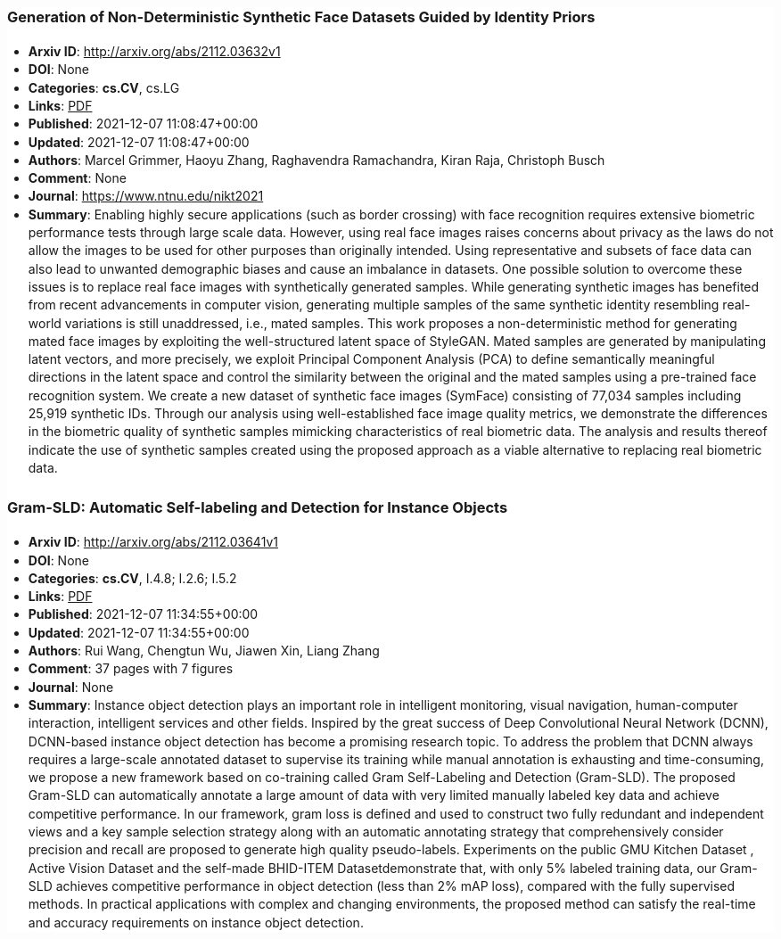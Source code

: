 

### Generation of Non-Deterministic Synthetic Face Datasets Guided by Identity Priors
- **Arxiv ID**: http://arxiv.org/abs/2112.03632v1
- **DOI**: None
- **Categories**: **cs.CV**, cs.LG
- **Links**: [PDF](http://arxiv.org/pdf/2112.03632v1)
- **Published**: 2021-12-07 11:08:47+00:00
- **Updated**: 2021-12-07 11:08:47+00:00
- **Authors**: Marcel Grimmer, Haoyu Zhang, Raghavendra Ramachandra, Kiran Raja, Christoph Busch
- **Comment**: None
- **Journal**: https://www.ntnu.edu/nikt2021
- **Summary**: Enabling highly secure applications (such as border crossing) with face recognition requires extensive biometric performance tests through large scale data. However, using real face images raises concerns about privacy as the laws do not allow the images to be used for other purposes than originally intended. Using representative and subsets of face data can also lead to unwanted demographic biases and cause an imbalance in datasets. One possible solution to overcome these issues is to replace real face images with synthetically generated samples. While generating synthetic images has benefited from recent advancements in computer vision, generating multiple samples of the same synthetic identity resembling real-world variations is still unaddressed, i.e., mated samples. This work proposes a non-deterministic method for generating mated face images by exploiting the well-structured latent space of StyleGAN. Mated samples are generated by manipulating latent vectors, and more precisely, we exploit Principal Component Analysis (PCA) to define semantically meaningful directions in the latent space and control the similarity between the original and the mated samples using a pre-trained face recognition system. We create a new dataset of synthetic face images (SymFace) consisting of 77,034 samples including 25,919 synthetic IDs. Through our analysis using well-established face image quality metrics, we demonstrate the differences in the biometric quality of synthetic samples mimicking characteristics of real biometric data. The analysis and results thereof indicate the use of synthetic samples created using the proposed approach as a viable alternative to replacing real biometric data.



### Gram-SLD: Automatic Self-labeling and Detection for Instance Objects
- **Arxiv ID**: http://arxiv.org/abs/2112.03641v1
- **DOI**: None
- **Categories**: **cs.CV**, I.4.8; I.2.6; I.5.2
- **Links**: [PDF](http://arxiv.org/pdf/2112.03641v1)
- **Published**: 2021-12-07 11:34:55+00:00
- **Updated**: 2021-12-07 11:34:55+00:00
- **Authors**: Rui Wang, Chengtun Wu, Jiawen Xin, Liang Zhang
- **Comment**: 37 pages with 7 figures
- **Journal**: None
- **Summary**: Instance object detection plays an important role in intelligent monitoring, visual navigation, human-computer interaction, intelligent services and other fields. Inspired by the great success of Deep Convolutional Neural Network (DCNN), DCNN-based instance object detection has become a promising research topic. To address the problem that DCNN always requires a large-scale annotated dataset to supervise its training while manual annotation is exhausting and time-consuming, we propose a new framework based on co-training called Gram Self-Labeling and Detection (Gram-SLD). The proposed Gram-SLD can automatically annotate a large amount of data with very limited manually labeled key data and achieve competitive performance. In our framework, gram loss is defined and used to construct two fully redundant and independent views and a key sample selection strategy along with an automatic annotating strategy that comprehensively consider precision and recall are proposed to generate high quality pseudo-labels. Experiments on the public GMU Kitchen Dataset , Active Vision Dataset and the self-made BHID-ITEM Datasetdemonstrate that, with only 5% labeled training data, our Gram-SLD achieves competitive performance in object detection (less than 2% mAP loss), compared with the fully supervised methods. In practical applications with complex and changing environments, the proposed method can satisfy the real-time and accuracy requirements on instance object detection.
